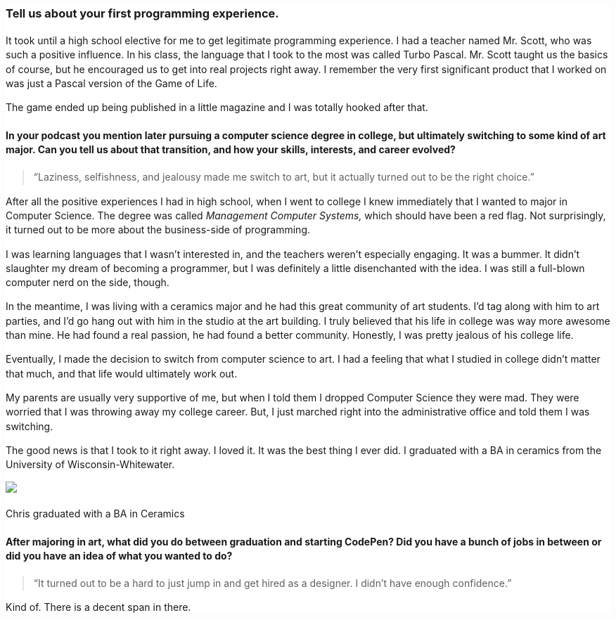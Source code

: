 ### Tell us about your first programming experience.

It took until a high school elective for me to get legitimate programming experience. I had a teacher named Mr. Scott, who was such a positive influence. In his class, the language that I took to the most was called Turbo Pascal. Mr. Scott taught us the basics of course, but he encouraged us to get into real projects right away. I remember the very first significant product that I worked on was just a Pascal version of the Game of Life.

The game ended up being published in a little magazine and I was totally hooked after that.

#### In your podcast you mention later pursuing a computer science degree in college, but ultimately switching to some kind of art major. Can you tell us about that transition, and how your skills, interests, and career evolved?

> “Laziness, selfishness, and jealousy made me switch to art, but it actually turned out to be the right choice.”

After all the positive experiences I had in high school, when I went to college I knew immediately that I wanted to major in Computer Science. The degree was called _Management Computer Systems,_ which should have been a red flag. Not surprisingly, it turned out to be more about the business-side of programming.

I was learning languages that I wasn’t interested in, and the teachers weren’t especially engaging. It was a bummer. It didn’t slaughter my dream of becoming a programmer, but I was definitely a little disenchanted with the idea. I was still a full-blown computer nerd on the side, though.

In the meantime, I was living with a ceramics major and he had this great community of art students. I’d tag along with him to art parties, and I’d go hang out with him in the studio at the art building. I truly believed that his life in college was way more awesome than mine. He had found a real passion, he had found a better community. Honestly, I was pretty jealous of his college life.

Eventually, I made the decision to switch from computer science to art. I had a feeling that what I studied in college didn’t matter that much, and that life would ultimately work out.

My parents are usually very supportive of me, but when I told them I dropped Computer Science they were mad. They were worried that I was throwing away my college career. But, I just marched right into the administrative office and told them I was switching.

The good news is that I took to it right away. I loved it. It was the best thing I ever did. I graduated with a BA in ceramics from the University of Wisconsin-Whitewater.



![](https://cdn-images-1.medium.com/max/1600/1*pw2EN_m2gTViZpItn2q3tw.jpeg)

Chris graduated with a BA in Ceramics



#### After majoring in art, what did you do between graduation and starting CodePen? Did you have a bunch of jobs in between or did you have an idea of what you wanted to do?

> “It turned out to be a hard to just jump in and get hired as a designer. I didn’t have enough confidence.”

Kind of. There is a decent span in there.
